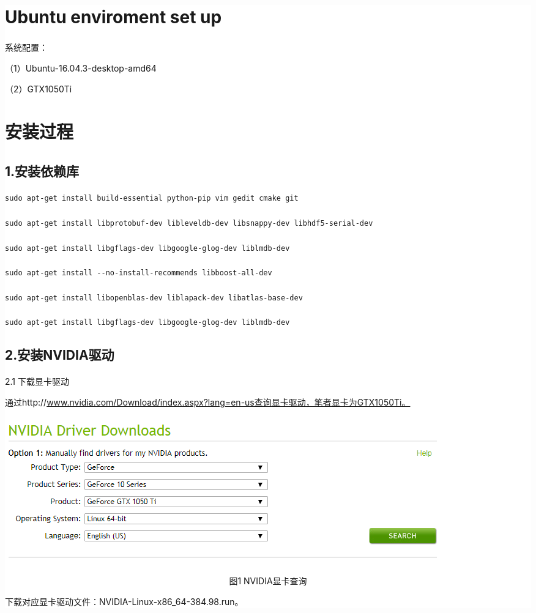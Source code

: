

# Ubuntu enviroment set up

系统配置：

（1）Ubuntu-16.04.3-desktop-amd64

（2）GTX1050Ti

# 安装过程
## 1.安装依赖库

    sudo apt-get install build-essential python-pip vim gedit cmake git 

    sudo apt-get install libprotobuf-dev libleveldb-dev libsnappy-dev libhdf5-serial-dev

    sudo apt-get install libgflags-dev libgoogle-glog-dev liblmdb-dev

    sudo apt-get install --no-install-recommends libboost-all-dev

    sudo apt-get install libopenblas-dev liblapack-dev libatlas-base-dev

    sudo apt-get install libgflags-dev libgoogle-glog-dev liblmdb-dev

## 2.安装NVIDIA驱动

2.1 下载显卡驱动

通过http://www.nvidia.com/Download/index.aspx?lang=en-us查询显卡驱动，笔者显卡为GTX1050Ti。

![png](src/1.png)

<p align="center">图1 NVIDIA显卡查询</p>

下载对应显卡驱动文件：NVIDIA-Linux-x86_64-384.98.run。
